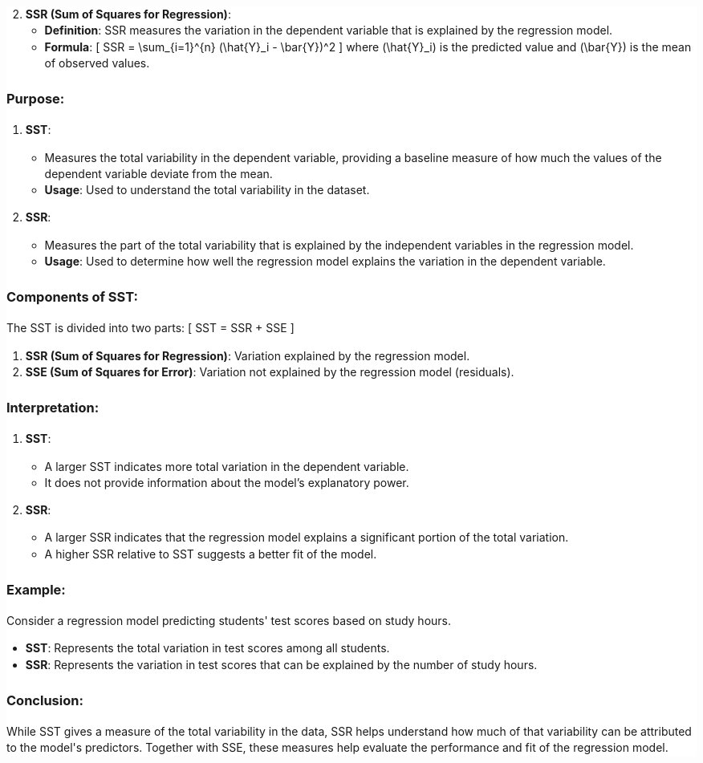 2. **SSR (Sum of Squares for Regression)**:
   - **Definition**: SSR measures the variation in the dependent variable that is explained by the regression model.
   - **Formula**: 
     \[
     SSR = \sum_{i=1}^{n} (\hat{Y}_i - \bar{Y})^2
     \]
     where \(\hat{Y}_i\) is the predicted value and \(\bar{Y}\) is the mean of observed values.

### Purpose:

1. **SST**:
   - Measures the total variability in the dependent variable, providing a baseline measure of how much the values of the dependent variable deviate from the mean.
   - **Usage**: Used to understand the total variability in the dataset.

2. **SSR**:
   - Measures the part of the total variability that is explained by the independent variables in the regression model.
   - **Usage**: Used to determine how well the regression model explains the variation in the dependent variable.

### Components of SST:

The SST is divided into two parts:
\[ SST = SSR + SSE \]

1. **SSR (Sum of Squares for Regression)**: Variation explained by the regression model.
2. **SSE (Sum of Squares for Error)**: Variation not explained by the regression model (residuals).

### Interpretation:

1. **SST**:
   - A larger SST indicates more total variation in the dependent variable.
   - It does not provide information about the model’s explanatory power.

2. **SSR**:
   - A larger SSR indicates that the regression model explains a significant portion of the total variation.
   - A higher SSR relative to SST suggests a better fit of the model.

### Example:

Consider a regression model predicting students' test scores based on study hours.

- **SST**: Represents the total variation in test scores among all students.
- **SSR**: Represents the variation in test scores that can be explained by the number of study hours.

### Conclusion:

While SST gives a measure of the total variability in the data, SSR helps understand how much of that variability can be attributed to the model's predictors. Together with SSE, these measures help evaluate the performance and fit of the regression model.
